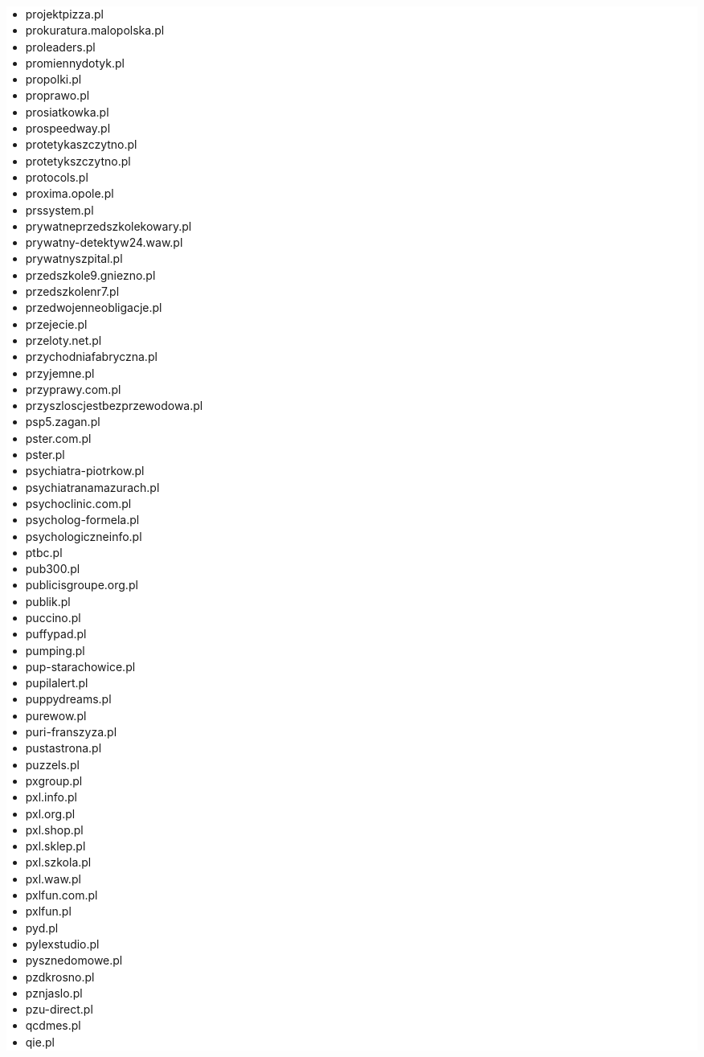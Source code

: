 - projektpizza.pl
- prokuratura.malopolska.pl
- proleaders.pl
- promiennydotyk.pl
- propolki.pl
- proprawo.pl
- prosiatkowka.pl
- prospeedway.pl
- protetykaszczytno.pl
- protetykszczytno.pl
- protocols.pl
- proxima.opole.pl
- prssystem.pl
- prywatneprzedszkolekowary.pl
- prywatny-detektyw24.waw.pl
- prywatnyszpital.pl
- przedszkole9.gniezno.pl
- przedszkolenr7.pl
- przedwojenneobligacje.pl
- przejecie.pl
- przeloty.net.pl
- przychodniafabryczna.pl
- przyjemne.pl
- przyprawy.com.pl
- przyszloscjestbezprzewodowa.pl
- psp5.zagan.pl
- pster.com.pl
- pster.pl
- psychiatra-piotrkow.pl
- psychiatranamazurach.pl
- psychoclinic.com.pl
- psycholog-formela.pl
- psychologiczneinfo.pl
- ptbc.pl
- pub300.pl
- publicisgroupe.org.pl
- publik.pl
- puccino.pl
- puffypad.pl
- pumping.pl
- pup-starachowice.pl
- pupilalert.pl
- puppydreams.pl
- purewow.pl
- puri-franszyza.pl
- pustastrona.pl
- puzzels.pl
- pxgroup.pl
- pxl.info.pl
- pxl.org.pl
- pxl.shop.pl
- pxl.sklep.pl
- pxl.szkola.pl
- pxl.waw.pl
- pxlfun.com.pl
- pxlfun.pl
- pyd.pl
- pylexstudio.pl
- pysznedomowe.pl
- pzdkrosno.pl
- pznjaslo.pl
- pzu-direct.pl
- qcdmes.pl
- qie.pl
